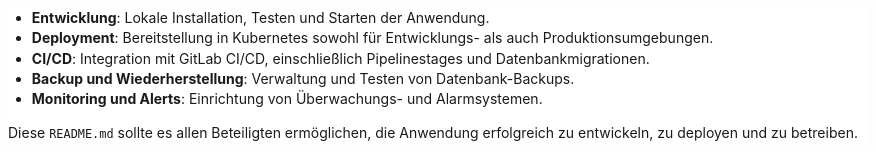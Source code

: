 - **Entwicklung**: Lokale Installation, Testen und Starten der Anwendung.
- **Deployment**: Bereitstellung in Kubernetes sowohl für Entwicklungs- als auch Produktionsumgebungen.
- **CI/CD**: Integration mit GitLab CI/CD, einschließlich Pipelinestages und Datenbankmigrationen.
- **Backup und Wiederherstellung**: Verwaltung und Testen von Datenbank-Backups.
- **Monitoring und Alerts**: Einrichtung von Überwachungs- und Alarmsystemen.

Diese `README.md` sollte es allen Beteiligten ermöglichen, die Anwendung erfolgreich zu entwickeln, zu deployen und zu betreiben.
```